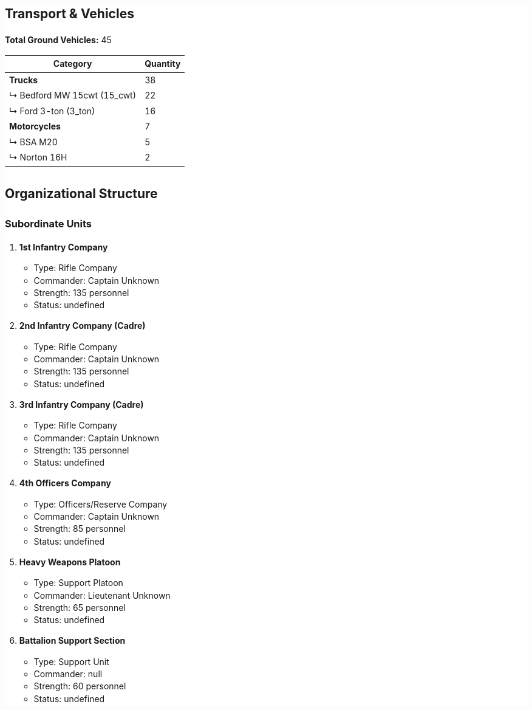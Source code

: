 ## Transport & Vehicles

**Total Ground Vehicles:** 45

| Category | Quantity |
|----------|----------|
| **Trucks** | 38 |
| ↳ Bedford MW 15cwt (15_cwt) | 22 |
| ↳ Ford 3-ton (3_ton) | 16 |
| **Motorcycles** | 7 |
| ↳ BSA M20 | 5 |
| ↳ Norton 16H | 2 |

## Organizational Structure

### Subordinate Units

1. **1st Infantry Company**
   - Type: Rifle Company
   - Commander: Captain Unknown
   - Strength: 135 personnel
   - Status: undefined

2. **2nd Infantry Company (Cadre)**
   - Type: Rifle Company
   - Commander: Captain Unknown
   - Strength: 135 personnel
   - Status: undefined

3. **3rd Infantry Company (Cadre)**
   - Type: Rifle Company
   - Commander: Captain Unknown
   - Strength: 135 personnel
   - Status: undefined

4. **4th Officers Company**
   - Type: Officers/Reserve Company
   - Commander: Captain Unknown
   - Strength: 85 personnel
   - Status: undefined

5. **Heavy Weapons Platoon**
   - Type: Support Platoon
   - Commander: Lieutenant Unknown
   - Strength: 65 personnel
   - Status: undefined

6. **Battalion Support Section**
   - Type: Support Unit
   - Commander: null
   - Strength: 60 personnel
   - Status: undefined
